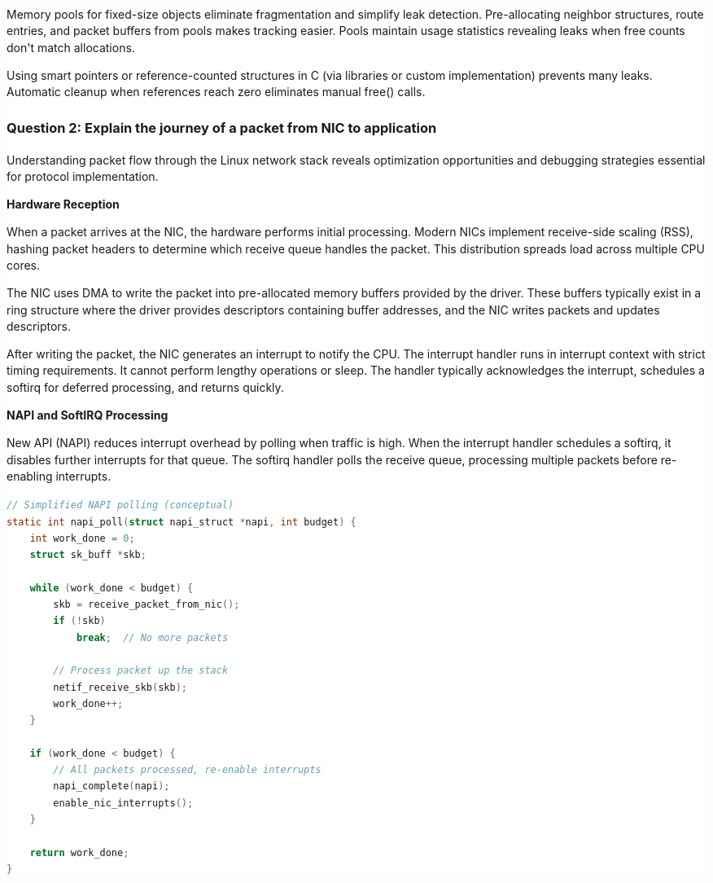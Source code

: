 Memory pools for fixed-size objects eliminate fragmentation and simplify leak detection. Pre-allocating neighbor structures, route entries, and packet buffers from pools makes tracking easier. Pools maintain usage statistics revealing leaks when free counts don't match allocations.

Using smart pointers or reference-counted structures in C (via libraries or custom implementation) prevents many leaks. Automatic cleanup when references reach zero eliminates manual free() calls.

### Question 2: Explain the journey of a packet from NIC to application

Understanding packet flow through the Linux network stack reveals optimization opportunities and debugging strategies essential for protocol implementation.

**Hardware Reception**

When a packet arrives at the NIC, the hardware performs initial processing. Modern NICs implement receive-side scaling (RSS), hashing packet headers to determine which receive queue handles the packet. This distribution spreads load across multiple CPU cores.

The NIC uses DMA to write the packet into pre-allocated memory buffers provided by the driver. These buffers typically exist in a ring structure where the driver provides descriptors containing buffer addresses, and the NIC writes packets and updates descriptors.

After writing the packet, the NIC generates an interrupt to notify the CPU. The interrupt handler runs in interrupt context with strict timing requirements. It cannot perform lengthy operations or sleep. The handler typically acknowledges the interrupt, schedules a softirq for deferred processing, and returns quickly.

**NAPI and SoftIRQ Processing**

New API (NAPI) reduces interrupt overhead by polling when traffic is high. When the interrupt handler schedules a softirq, it disables further interrupts for that queue. The softirq handler polls the receive queue, processing multiple packets before re-enabling interrupts.

```c
// Simplified NAPI polling (conceptual)
static int napi_poll(struct napi_struct *napi, int budget) {
    int work_done = 0;
    struct sk_buff *skb;
    
    while (work_done < budget) {
        skb = receive_packet_from_nic();
        if (!skb)
            break;  // No more packets
        
        // Process packet up the stack
        netif_receive_skb(skb);
        work_done++;
    }
    
    if (work_done < budget) {
        // All packets processed, re-enable interrupts
        napi_complete(napi);
        enable_nic_interrupts();
    }
    
    return work_done;
}
```
